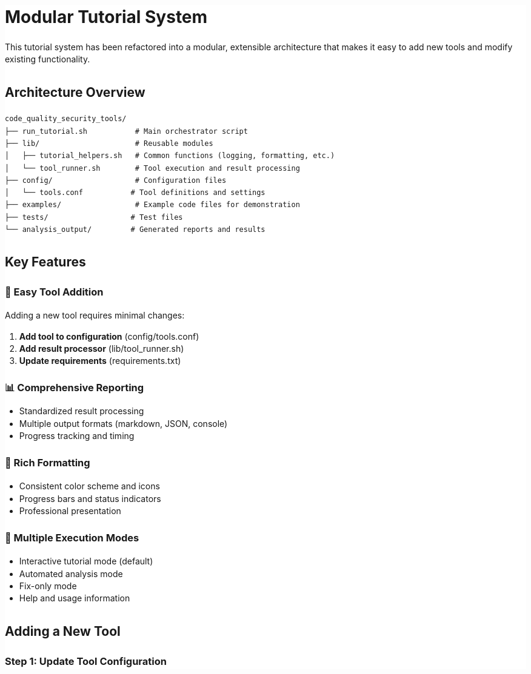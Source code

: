 # Modular Tutorial System

This tutorial system has been refactored into a modular, extensible architecture that makes it easy to add new tools and modify existing functionality.

## Architecture Overview

```
code_quality_security_tools/
├── run_tutorial.sh           # Main orchestrator script
├── lib/                      # Reusable modules
│   ├── tutorial_helpers.sh   # Common functions (logging, formatting, etc.)
│   └── tool_runner.sh        # Tool execution and result processing
├── config/                   # Configuration files
│   └── tools.conf           # Tool definitions and settings
├── examples/                 # Example code files for demonstration
├── tests/                   # Test files
└── analysis_output/         # Generated reports and results
```

## Key Features

### 🔧 Easy Tool Addition
Adding a new tool requires minimal changes:

1. **Add tool to configuration** (config/tools.conf)
2. **Add result processor** (lib/tool_runner.sh)
3. **Update requirements** (requirements.txt)

### 📊 Comprehensive Reporting
- Standardized result processing
- Multiple output formats (markdown, JSON, console)
- Progress tracking and timing

### 🎨 Rich Formatting
- Consistent color scheme and icons
- Progress bars and status indicators
- Professional presentation

### 🚀 Multiple Execution Modes
- Interactive tutorial mode (default)
- Automated analysis mode
- Fix-only mode
- Help and usage information

## Adding a New Tool

### Step 1: Update Tool Configuration
